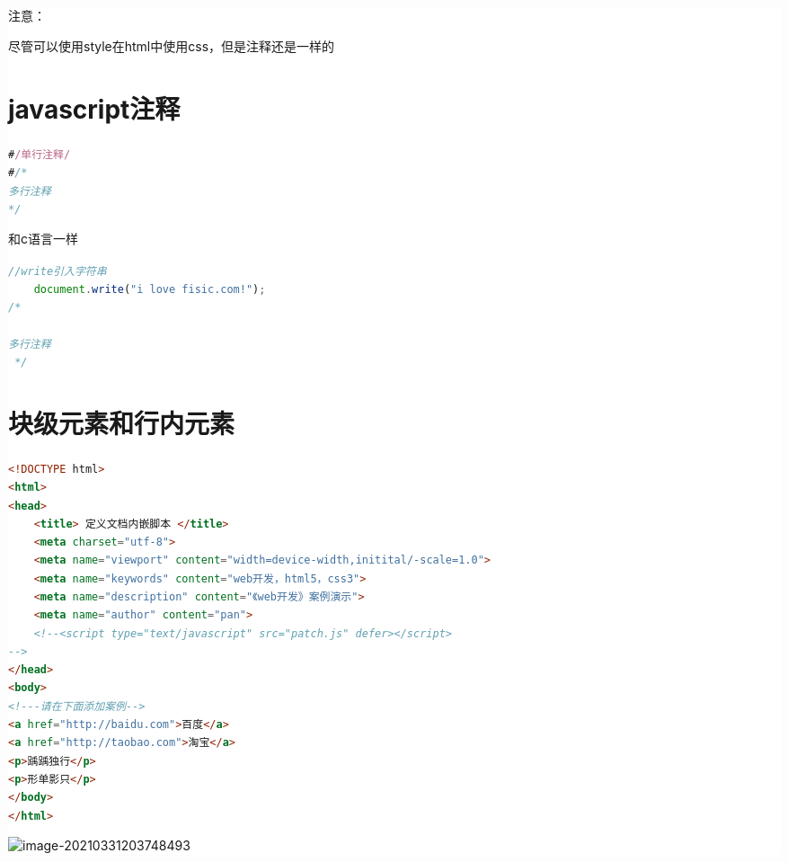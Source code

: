 注意：

尽管可以使用style在html中使用css，但是注释还是一样的

# javascript注释

```javascript
#/单行注释/
#/*
多行注释
*/
```

和c语言一样

```javascript
//write引入字符串
    document.write("i love fisic.com!");
/*

多行注释
 */
```

# 块级元素和行内元素

```html
<!DOCTYPE html>
<html>
<head>
    <title> 定义文档内嵌脚本 </title>
    <meta charset="utf-8">
    <meta name="viewport" content="width=device-width,initital/-scale=1.0">
    <meta name="keywords" content="web开发，html5，css3">
    <meta name="description" content="《web开发》案例演示">
    <meta name="author" content="pan">
    <!--<script type="text/javascript" src="patch.js" defer></script>
-->
</head>
<body>
<!---请在下面添加案例-->
<a href="http://baidu.com">百度</a>
<a href="http://taobao.com">淘宝</a>
<p>踽踽独行</p>
<p>形单影只</p>
</body>
</html>
```

![image-20210331203748493](C:\Users\PAN\AppData\Roaming\Typora\typora-user-images\image-20210331203748493.png)


